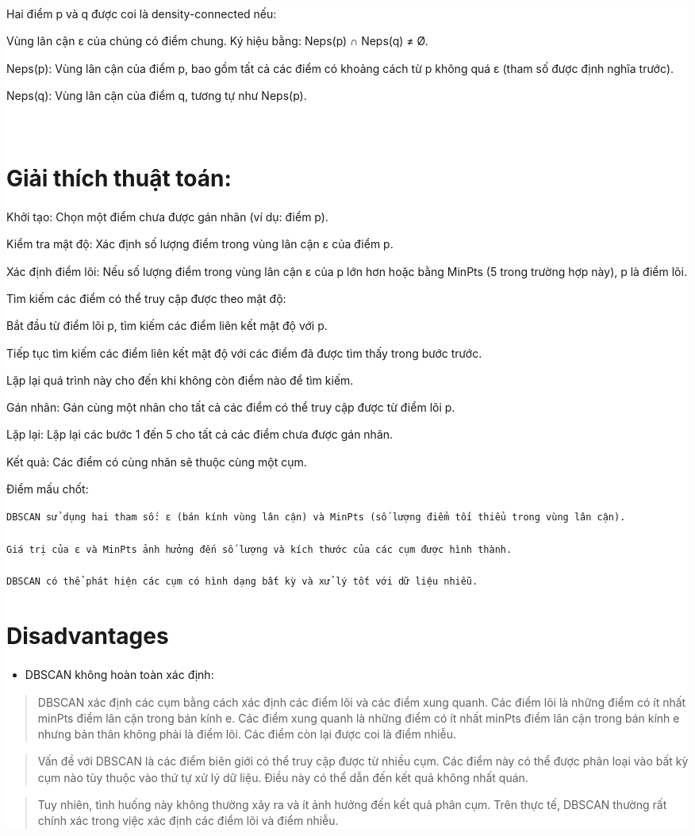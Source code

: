 Hai điểm p và q được coi là density-connected nếu:​

Vùng lân cận ε của chúng có điểm chung. Ký hiệu bằng: Neps(p) ∩ Neps(q) ≠ Ø.​

Neps(p): Vùng lân cận của điểm p, bao gồm tất cả các điểm có khoảng cách từ p không quá ε (tham số được định nghĩa trước).​

Neps(q): Vùng lân cận của điểm q, tương tự như Neps(p).​

​
​
# Giải thích thuật toán:

Khởi tạo: Chọn một điểm chưa được gán nhãn (ví dụ: điểm p).​

Kiểm tra mật độ: Xác định số lượng điểm trong vùng lân cận ε của điểm p.​

Xác định điểm lõi: Nếu số lượng điểm trong vùng lân cận ε của p lớn hơn hoặc bằng MinPts (5 trong trường hợp này), p là điểm lõi.​

Tìm kiếm các điểm có thể truy cập được theo mật độ:​

Bắt đầu từ điểm lõi p, tìm kiếm các điểm liên kết mật độ với p.​

Tiếp tục tìm kiếm các điểm liên kết mật độ với các điểm đã được tìm thấy trong bước trước.​

Lặp lại quá trình này cho đến khi không còn điểm nào để tìm kiếm.​

Gán nhãn: Gán cùng một nhãn cho tất cả các điểm có thể truy cập được từ điểm lõi p.​

Lặp lại: Lặp lại các bước 1 đến 5 cho tất cả các điểm chưa được gán nhãn.​

Kết quả: Các điểm có cùng nhãn sẽ thuộc cùng một cụm.​

Điểm mấu chốt:​

    DBSCAN sử dụng hai tham số: ε (bán kính vùng lân cận) và MinPts (số lượng điểm tối thiểu trong vùng lân cận).​

    Giá trị của ε và MinPts ảnh hưởng đến số lượng và kích thước của các cụm được hình thành.​

    DBSCAN có thể phát hiện các cụm có hình dạng bất kỳ và xử lý tốt với dữ liệu nhiễu.​

# Disadvantages
- ​DBSCAN không hoàn toàn xác định:​

> DBSCAN xác định các cụm bằng cách xác định các điểm lõi và các điểm xung quanh. Các điểm lõi là những điểm có ít nhất minPts điểm lân cận trong bán kính e. Các điểm xung quanh là những điểm có ít nhất minPts điểm lân cận trong bán kính e nhưng bản thân không phải là điểm lõi. Các điểm còn lại được coi là điểm nhiễu.​

> Vấn đề với DBSCAN là các điểm biên giới có thể truy cập được từ nhiều cụm. Các điểm này có thể được phân loại vào bất kỳ cụm nào tùy thuộc vào thứ tự xử lý dữ liệu. Điều này có thể dẫn đến kết quả không nhất quán.​

> Tuy nhiên, tình huống này không thường xảy ra và ít ảnh hưởng đến kết quả phân cụm. Trên thực tế, DBSCAN thường rất chính xác trong việc xác định các điểm lõi và điểm nhiễu.​
